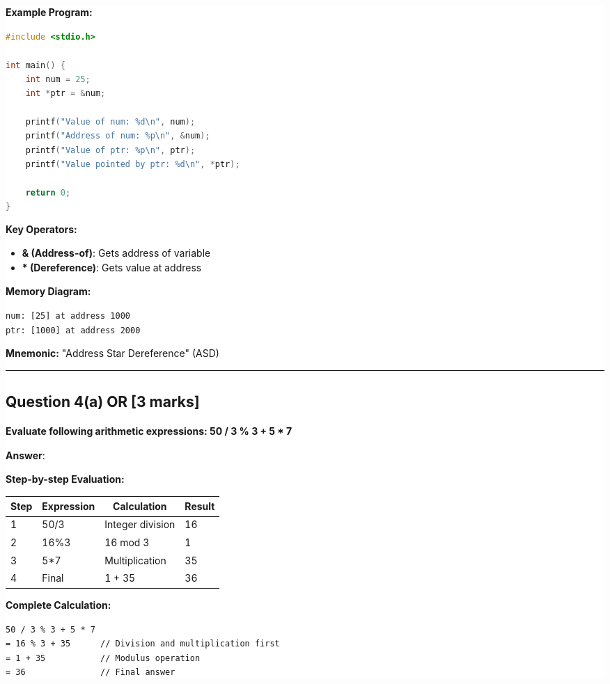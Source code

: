 **Example Program:**

```c
#include <stdio.h>

int main() {
    int num = 25;
    int *ptr = &num;
    
    printf("Value of num: %d\n", num);
    printf("Address of num: %p\n", &num);
    printf("Value of ptr: %p\n", ptr);
    printf("Value pointed by ptr: %d\n", *ptr);
    
    return 0;
}
```

**Key Operators:**

- **& (Address-of)**: Gets address of variable
- **\* (Dereference)**: Gets value at address

**Memory Diagram:**

```
num: [25] at address 1000
ptr: [1000] at address 2000
```

**Mnemonic:** "Address Star Dereference" (ASD)

---

## Question 4(a) OR [3 marks]

**Evaluate following arithmetic expressions: 50 / 3 % 3 + 5 * 7**

**Answer**:

**Step-by-step Evaluation:**

| Step | Expression | Calculation | Result |
|------|------------|-------------|--------|
| 1 | 50/3 | Integer division | 16 |
| 2 | 16%3 | 16 mod 3 | 1 |
| 3 | 5*7 | Multiplication | 35 |
| 4 | Final | 1 + 35 | 36 |

**Complete Calculation:**

```
50 / 3 % 3 + 5 * 7
= 16 % 3 + 35      // Division and multiplication first
= 1 + 35           // Modulus operation
= 36               // Final answer
```
